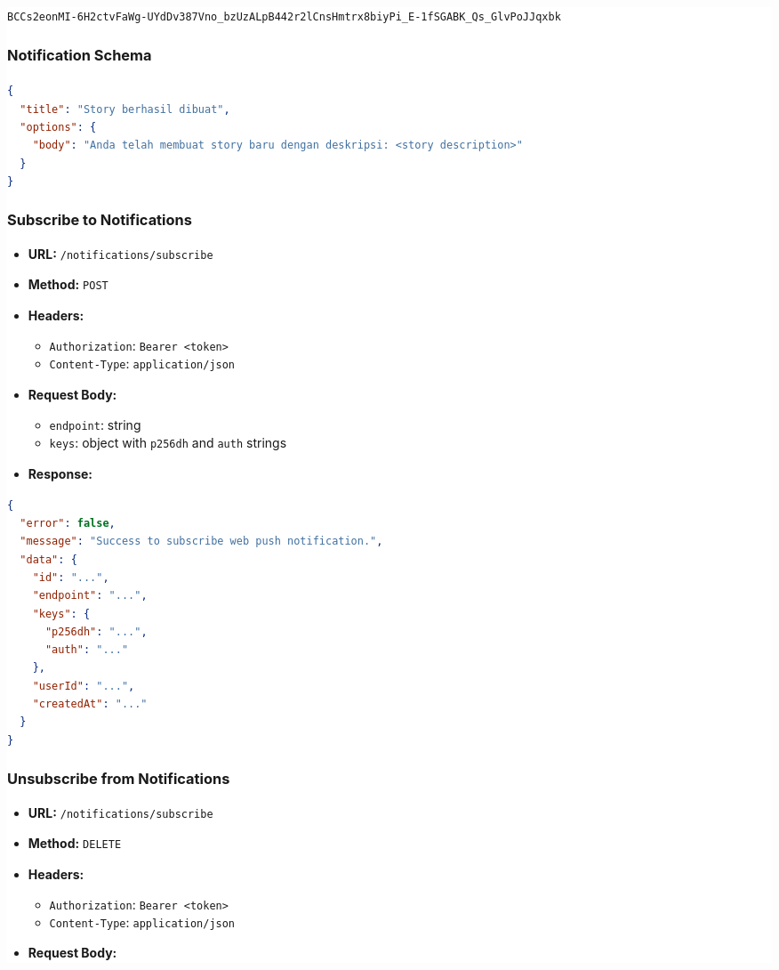 ```
BCCs2eonMI-6H2ctvFaWg-UYdDv387Vno_bzUzALpB442r2lCnsHmtrx8biyPi_E-1fSGABK_Qs_GlvPoJJqxbk
```

### Notification Schema

```json
{
  "title": "Story berhasil dibuat",
  "options": {
    "body": "Anda telah membuat story baru dengan deskripsi: <story description>"
  }
}
```

### Subscribe to Notifications

* **URL:** `/notifications/subscribe`
* **Method:** `POST`
* **Headers:**

  * `Authorization`: `Bearer <token>`
  * `Content-Type`: `application/json`
* **Request Body:**

  * `endpoint`: string
  * `keys`: object with `p256dh` and `auth` strings
* **Response:**

```json
{
  "error": false,
  "message": "Success to subscribe web push notification.",
  "data": {
    "id": "...",
    "endpoint": "...",
    "keys": {
      "p256dh": "...",
      "auth": "..."
    },
    "userId": "...",
    "createdAt": "..."
  }
}
```

### Unsubscribe from Notifications

* **URL:** `/notifications/subscribe`
* **Method:** `DELETE`
* **Headers:**

  * `Authorization`: `Bearer <token>`
  * `Content-Type`: `application/json`
* **Request Body:**
